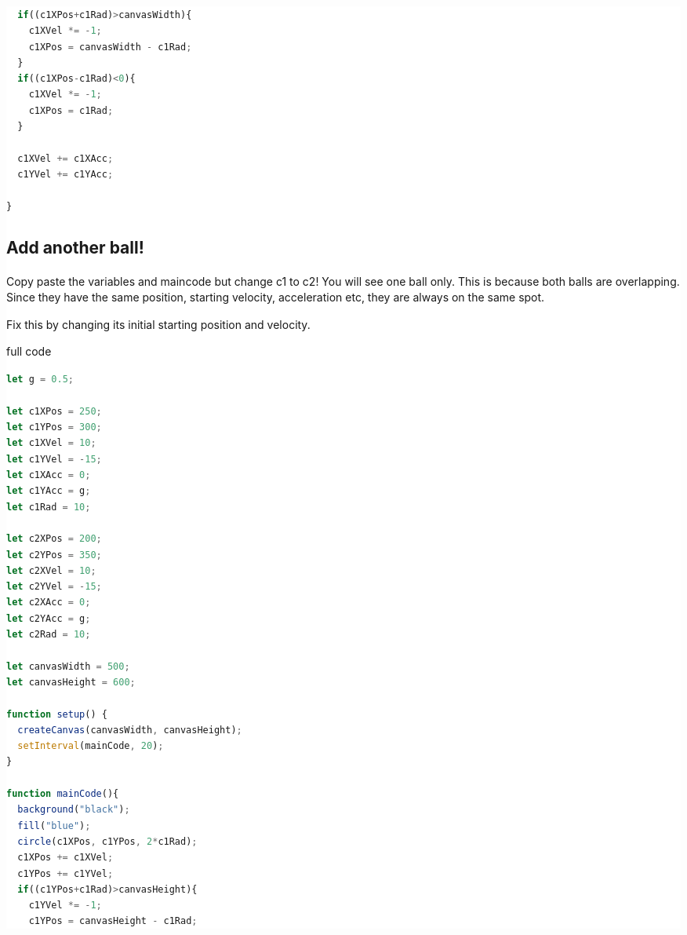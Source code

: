 ```js
  if((c1XPos+c1Rad)>canvasWidth){
    c1XVel *= -1;
    c1XPos = canvasWidth - c1Rad;
  }
  if((c1XPos-c1Rad)<0){
    c1XVel *= -1;
    c1XPos = c1Rad;
  }
 
  c1XVel += c1XAcc;
  c1YVel += c1YAcc;
  
}

```


## Add another ball!

Copy paste the variables and maincode but change c1 to c2!
You will see one ball only. This is because both balls are overlapping. Since they have the same position, starting velocity, acceleration etc, they are always on the same spot.


Fix this by changing its initial starting position and velocity.




full code
```js
let g = 0.5;

let c1XPos = 250;
let c1YPos = 300;
let c1XVel = 10;
let c1YVel = -15;
let c1XAcc = 0;
let c1YAcc = g;
let c1Rad = 10;

let c2XPos = 200;
let c2YPos = 350;
let c2XVel = 10;
let c2YVel = -15;
let c2XAcc = 0;
let c2YAcc = g;
let c2Rad = 10;

let canvasWidth = 500;
let canvasHeight = 600;

function setup() {
  createCanvas(canvasWidth, canvasHeight);
  setInterval(mainCode, 20);
}

function mainCode(){
  background("black");
  fill("blue");
  circle(c1XPos, c1YPos, 2*c1Rad);
  c1XPos += c1XVel;
  c1YPos += c1YVel;
  if((c1YPos+c1Rad)>canvasHeight){
    c1YVel *= -1;
    c1YPos = canvasHeight - c1Rad;
```